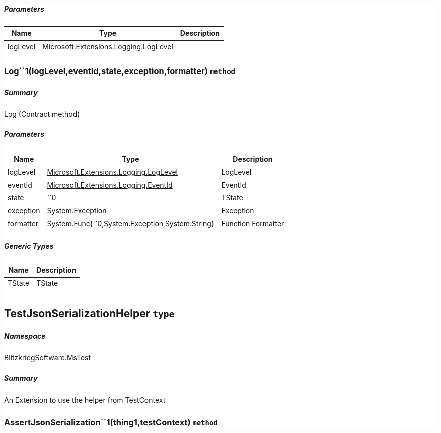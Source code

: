 

##### Parameters

| Name | Type | Description |
| ---- | ---- | ----------- |
| logLevel | [Microsoft.Extensions.Logging.LogLevel](#T-Microsoft-Extensions-Logging-LogLevel 'Microsoft.Extensions.Logging.LogLevel') |  |

<a name='M-BlitzkriegSoftware-MsTest-MsTestLogger`1-Log``1-Microsoft-Extensions-Logging-LogLevel,Microsoft-Extensions-Logging-EventId,``0,System-Exception,System-Func{``0,System-Exception,System-String}-'></a>
### Log\`\`1(logLevel,eventId,state,exception,formatter) `method`

##### Summary

Log (Contract method)

##### Parameters

| Name | Type | Description |
| ---- | ---- | ----------- |
| logLevel | [Microsoft.Extensions.Logging.LogLevel](#T-Microsoft-Extensions-Logging-LogLevel 'Microsoft.Extensions.Logging.LogLevel') | LogLevel |
| eventId | [Microsoft.Extensions.Logging.EventId](#T-Microsoft-Extensions-Logging-EventId 'Microsoft.Extensions.Logging.EventId') | EventId |
| state | [\`\`0](#T-``0 '``0') | TState |
| exception | [System.Exception](http://msdn.microsoft.com/query/dev14.query?appId=Dev14IDEF1&l=EN-US&k=k:System.Exception 'System.Exception') | Exception |
| formatter | [System.Func{\`\`0,System.Exception,System.String}](http://msdn.microsoft.com/query/dev14.query?appId=Dev14IDEF1&l=EN-US&k=k:System.Func 'System.Func{``0,System.Exception,System.String}') | Function Formatter |

##### Generic Types

| Name | Description |
| ---- | ----------- |
| TState | TState |

<a name='T-BlitzkriegSoftware-MsTest-TestJsonSerializationHelper'></a>
## TestJsonSerializationHelper `type`

##### Namespace

BlitzkriegSoftware.MsTest

##### Summary

An Extension to use the helper from TestContext

<a name='M-BlitzkriegSoftware-MsTest-TestJsonSerializationHelper-AssertJsonSerialization``1-Microsoft-VisualStudio-TestTools-UnitTesting-TestContext,``0-'></a>
### AssertJsonSerialization\`\`1(thing1,testContext) `method`
